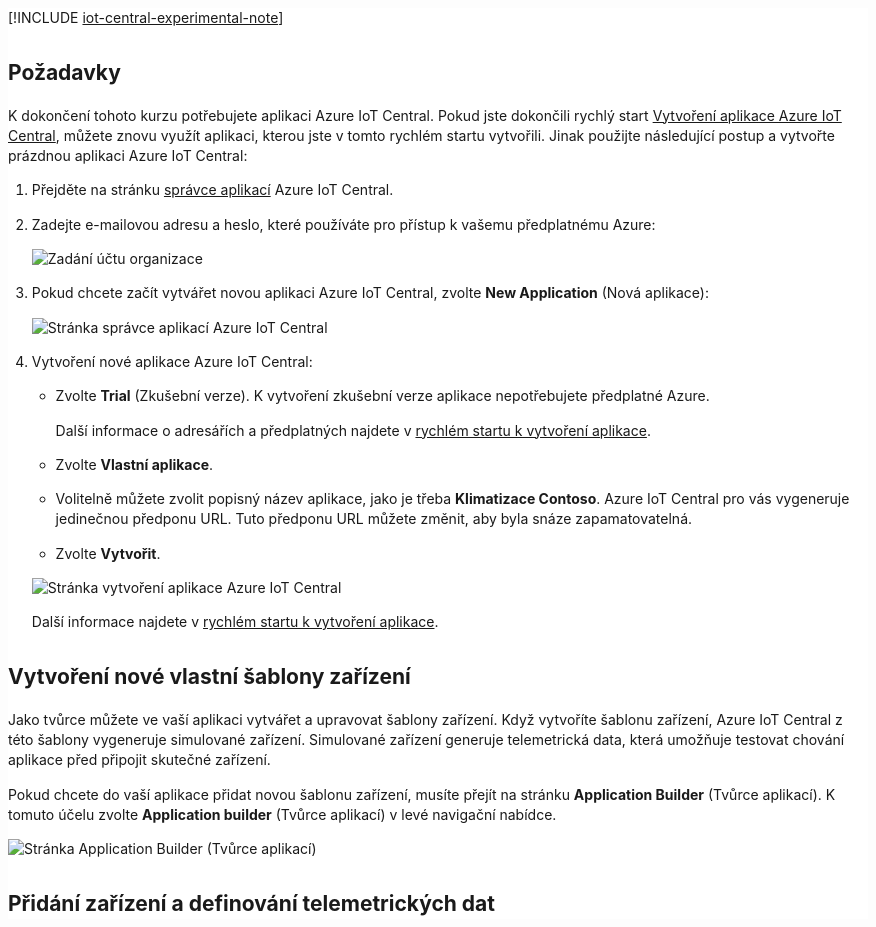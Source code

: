 [!INCLUDE [iot-central-experimental-note](../../includes/iot-central-experimental-note.md)]

## <a name="prerequisites"></a>Požadavky

K dokončení tohoto kurzu potřebujete aplikaci Azure IoT Central. Pokud jste dokončili rychlý start [Vytvoření aplikace Azure IoT Central](quick-deploy-iot-central.md), můžete znovu využít aplikaci, kterou jste v tomto rychlém startu vytvořili. Jinak použijte následující postup a vytvořte prázdnou aplikaci Azure IoT Central:

1. Přejděte na stránku [správce aplikací](https://aka.ms/iotcentral) Azure IoT Central.

2. Zadejte e-mailovou adresu a heslo, které používáte pro přístup k vašemu předplatnému Azure:

   ![Zadání účtu organizace](./media/tutorial-define-device-type/sign-in.png)

3. Pokud chcete začít vytvářet novou aplikaci Azure IoT Central, zvolte **New Application** (Nová aplikace):

    ![Stránka správce aplikací Azure IoT Central](./media/tutorial-define-device-type/iotcentralhome.png)

4. Vytvoření nové aplikace Azure IoT Central:
    
    * Zvolte **Trial** (Zkušební verze). K vytvoření zkušební verze aplikace nepotřebujete předplatné Azure.
    
       Další informace o adresářích a předplatných najdete v [rychlém startu k vytvoření aplikace](quick-deploy-iot-central.md).
    
    * Zvolte **Vlastní aplikace**.
    
    * Volitelně můžete zvolit popisný název aplikace, jako je třeba **Klimatizace Contoso**. Azure IoT Central pro vás vygeneruje jedinečnou předponu URL. Tuto předponu URL můžete změnit, aby byla snáze zapamatovatelná.
    
    * Zvolte **Vytvořit**.

    ![Stránka vytvoření aplikace Azure IoT Central](./media/tutorial-define-device-type/iotcentralcreate.png)

    Další informace najdete v [rychlém startu k vytvoření aplikace](quick-deploy-iot-central.md).

## <a name="create-a-new-custom-device-template"></a>Vytvoření nové vlastní šablony zařízení

Jako tvůrce můžete ve vaší aplikaci vytvářet a upravovat šablony zařízení. Když vytvoříte šablonu zařízení, Azure IoT Central z této šablony vygeneruje simulované zařízení. Simulované zařízení generuje telemetrická data, která umožňuje testovat chování aplikace před připojit skutečné zařízení.

Pokud chcete do vaší aplikace přidat novou šablonu zařízení, musíte přejít na stránku **Application Builder** (Tvůrce aplikací). K tomuto účelu zvolte **Application builder** (Tvůrce aplikací) v levé navigační nabídce.

![Stránka Application Builder (Tvůrce aplikací)](./media/tutorial-define-device-type/builderhome.png)

## <a name="add-a-device-and-define-telemetry"></a>Přidání zařízení a definování telemetrických dat
